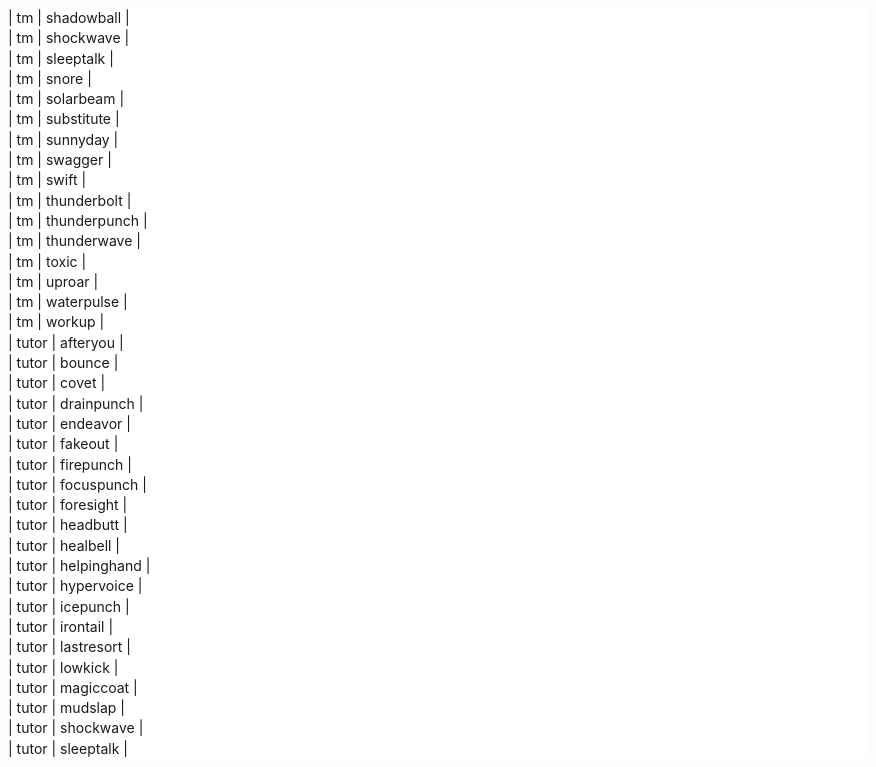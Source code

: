 | tm | shadowball |  
| tm | shockwave |  
| tm | sleeptalk |  
| tm | snore |  
| tm | solarbeam |  
| tm | substitute |  
| tm | sunnyday |  
| tm | swagger |  
| tm | swift |  
| tm | thunderbolt |  
| tm | thunderpunch |  
| tm | thunderwave |  
| tm | toxic |  
| tm | uproar |  
| tm | waterpulse |  
| tm | workup |  
| tutor | afteryou |  
| tutor | bounce |  
| tutor | covet |  
| tutor | drainpunch |  
| tutor | endeavor |  
| tutor | fakeout |  
| tutor | firepunch |  
| tutor | focuspunch |  
| tutor | foresight |  
| tutor | headbutt |  
| tutor | healbell |  
| tutor | helpinghand |  
| tutor | hypervoice |  
| tutor | icepunch |  
| tutor | irontail |  
| tutor | lastresort |  
| tutor | lowkick |  
| tutor | magiccoat |  
| tutor | mudslap |  
| tutor | shockwave |  
| tutor | sleeptalk |  